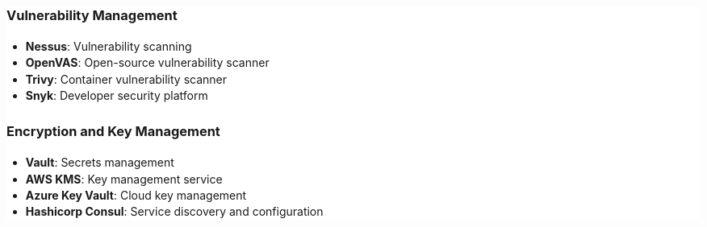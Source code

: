 ### Vulnerability Management
- **Nessus**: Vulnerability scanning
- **OpenVAS**: Open-source vulnerability scanner
- **Trivy**: Container vulnerability scanner
- **Snyk**: Developer security platform

### Encryption and Key Management
- **Vault**: Secrets management
- **AWS KMS**: Key management service
- **Azure Key Vault**: Cloud key management
- **Hashicorp Consul**: Service discovery and configuration